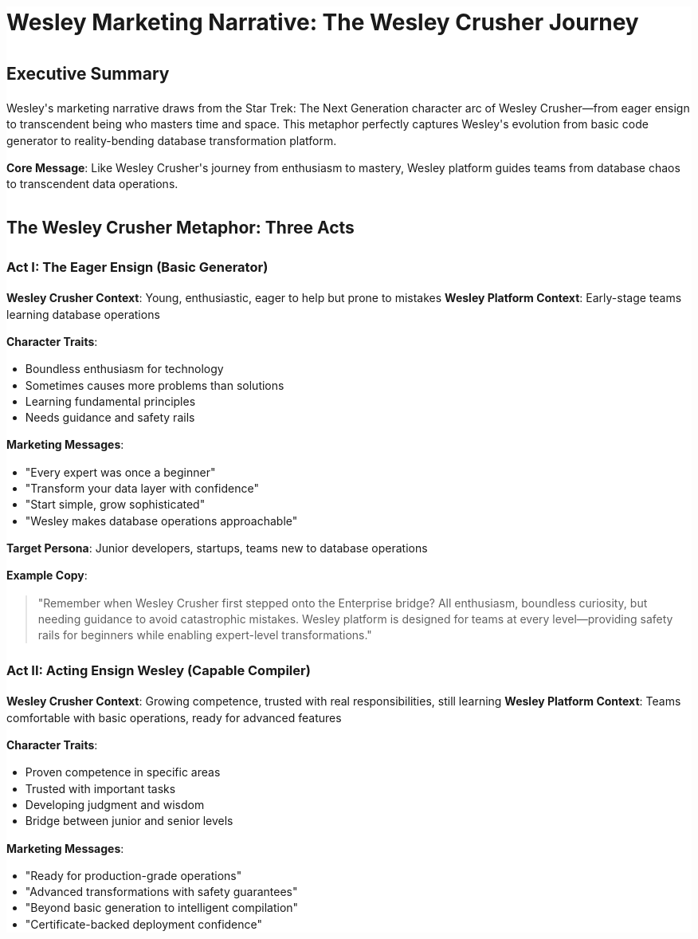 # Wesley Marketing Narrative: The Wesley Crusher Journey

## Executive Summary

Wesley's marketing narrative draws from the Star Trek: The Next Generation character arc of Wesley Crusher—from eager ensign to transcendent being who masters time and space. This metaphor perfectly captures Wesley's evolution from basic code generator to reality-bending database transformation platform.

**Core Message**: Like Wesley Crusher's journey from enthusiasm to mastery, Wesley platform guides teams from database chaos to transcendent data operations.

## The Wesley Crusher Metaphor: Three Acts

### Act I: The Eager Ensign (Basic Generator)

**Wesley Crusher Context**: Young, enthusiastic, eager to help but prone to mistakes
**Wesley Platform Context**: Early-stage teams learning database operations

**Character Traits**:
- Boundless enthusiasm for technology
- Sometimes causes more problems than solutions
- Learning fundamental principles
- Needs guidance and safety rails

**Marketing Messages**:
- "Every expert was once a beginner"
- "Transform your data layer with confidence"
- "Start simple, grow sophisticated"
- "Wesley makes database operations approachable"

**Target Persona**: Junior developers, startups, teams new to database operations

**Example Copy**:
> "Remember when Wesley Crusher first stepped onto the Enterprise bridge? All enthusiasm, boundless curiosity, but needing guidance to avoid catastrophic mistakes. Wesley platform is designed for teams at every level—providing safety rails for beginners while enabling expert-level transformations."

### Act II: Acting Ensign Wesley (Capable Compiler)

**Wesley Crusher Context**: Growing competence, trusted with real responsibilities, still learning
**Wesley Platform Context**: Teams comfortable with basic operations, ready for advanced features

**Character Traits**:
- Proven competence in specific areas
- Trusted with important tasks
- Developing judgment and wisdom
- Bridge between junior and senior levels

**Marketing Messages**:
- "Ready for production-grade operations"
- "Advanced transformations with safety guarantees"
- "Beyond basic generation to intelligent compilation"
- "Certificate-backed deployment confidence"
